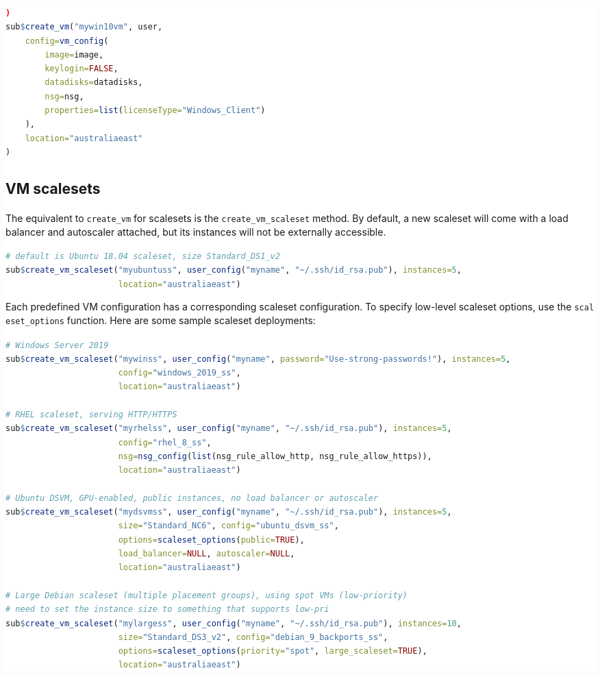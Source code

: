 ```r
)
sub$create_vm("mywin10vm", user,
    config=vm_config(
        image=image,
        keylogin=FALSE,
        datadisks=datadisks,
        nsg=nsg,
        properties=list(licenseType="Windows_Client")
    ),
    location="australiaeast"
)
```

## VM scalesets

The equivalent to `create_vm` for scalesets is the `create_vm_scaleset` method. By default, a new scaleset will come with a load balancer and autoscaler attached, but its instances will not be externally accessible.

```r
# default is Ubuntu 18.04 scaleset, size Standard_DS1_v2
sub$create_vm_scaleset("myubuntuss", user_config("myname", "~/.ssh/id_rsa.pub"), instances=5,
                       location="australiaeast")
```

Each predefined VM configuration has a corresponding scaleset configuration. To specify low-level scaleset options, use the `scaleset_options` function. Here are some sample scaleset deployments:

```r
# Windows Server 2019
sub$create_vm_scaleset("mywinss", user_config("myname", password="Use-strong-passwords!"), instances=5,
                       config="windows_2019_ss",
                       location="australiaeast")

# RHEL scaleset, serving HTTP/HTTPS
sub$create_vm_scaleset("myrhelss", user_config("myname", "~/.ssh/id_rsa.pub"), instances=5,
                       config="rhel_8_ss",
                       nsg=nsg_config(list(nsg_rule_allow_http, nsg_rule_allow_https)),
                       location="australiaeast")

# Ubuntu DSVM, GPU-enabled, public instances, no load balancer or autoscaler
sub$create_vm_scaleset("mydsvmss", user_config("myname", "~/.ssh/id_rsa.pub"), instances=5,
                       size="Standard_NC6", config="ubuntu_dsvm_ss",
                       options=scaleset_options(public=TRUE),
                       load_balancer=NULL, autoscaler=NULL,
                       location="australiaeast")

# Large Debian scaleset (multiple placement groups), using spot VMs (low-priority)
# need to set the instance size to something that supports low-pri
sub$create_vm_scaleset("mylargess", user_config("myname", "~/.ssh/id_rsa.pub"), instances=10,
                       size="Standard_DS3_v2", config="debian_9_backports_ss",
                       options=scaleset_options(priority="spot", large_scaleset=TRUE),
                       location="australiaeast")
```
